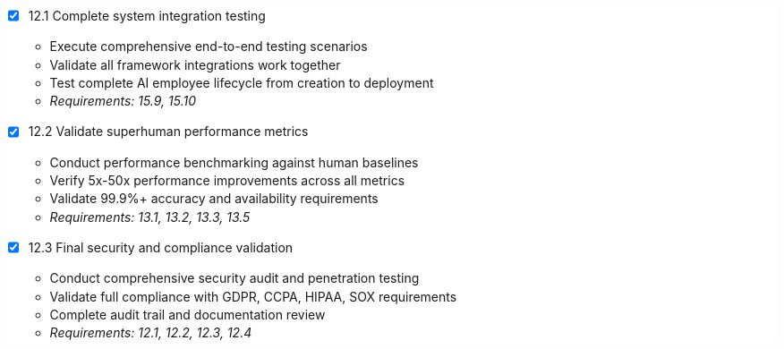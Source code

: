 - [x] 12.1 Complete system integration testing
  - Execute comprehensive end-to-end testing scenarios
  - Validate all framework integrations work together
  - Test complete AI employee lifecycle from creation to deployment
  - _Requirements: 15.9, 15.10_

- [x] 12.2 Validate superhuman performance metrics
  - Conduct performance benchmarking against human baselines
  - Verify 5x-50x performance improvements across all metrics
  - Validate 99.9%+ accuracy and availability requirements
  - _Requirements: 13.1, 13.2, 13.3, 13.5_

- [x] 12.3 Final security and compliance validation
  - Conduct comprehensive security audit and penetration testing
  - Validate full compliance with GDPR, CCPA, HIPAA, SOX requirements
  - Complete audit trail and documentation review
  - _Requirements: 12.1, 12.2, 12.3, 12.4_
